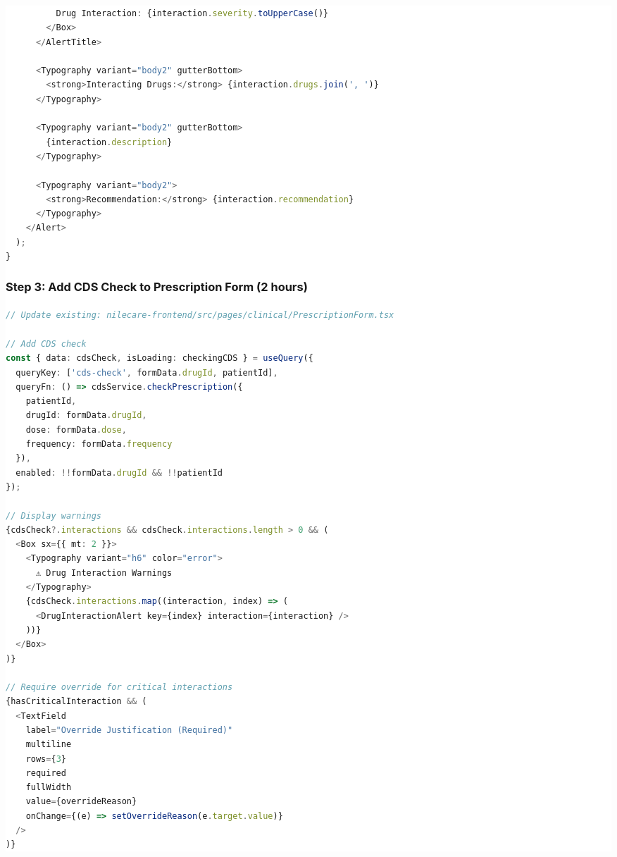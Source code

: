 ```typescript
          Drug Interaction: {interaction.severity.toUpperCase()}
        </Box>
      </AlertTitle>
      
      <Typography variant="body2" gutterBottom>
        <strong>Interacting Drugs:</strong> {interaction.drugs.join(', ')}
      </Typography>
      
      <Typography variant="body2" gutterBottom>
        {interaction.description}
      </Typography>
      
      <Typography variant="body2">
        <strong>Recommendation:</strong> {interaction.recommendation}
      </Typography>
    </Alert>
  );
}
```

### Step 3: Add CDS Check to Prescription Form (2 hours)

```typescript
// Update existing: nilecare-frontend/src/pages/clinical/PrescriptionForm.tsx

// Add CDS check
const { data: cdsCheck, isLoading: checkingCDS } = useQuery({
  queryKey: ['cds-check', formData.drugId, patientId],
  queryFn: () => cdsService.checkPrescription({
    patientId,
    drugId: formData.drugId,
    dose: formData.dose,
    frequency: formData.frequency
  }),
  enabled: !!formData.drugId && !!patientId
});

// Display warnings
{cdsCheck?.interactions && cdsCheck.interactions.length > 0 && (
  <Box sx={{ mt: 2 }}>
    <Typography variant="h6" color="error">
      ⚠️ Drug Interaction Warnings
    </Typography>
    {cdsCheck.interactions.map((interaction, index) => (
      <DrugInteractionAlert key={index} interaction={interaction} />
    ))}
  </Box>
)}

// Require override for critical interactions
{hasCriticalInteraction && (
  <TextField
    label="Override Justification (Required)"
    multiline
    rows={3}
    required
    fullWidth
    value={overrideReason}
    onChange={(e) => setOverrideReason(e.target.value)}
  />
)}
```
